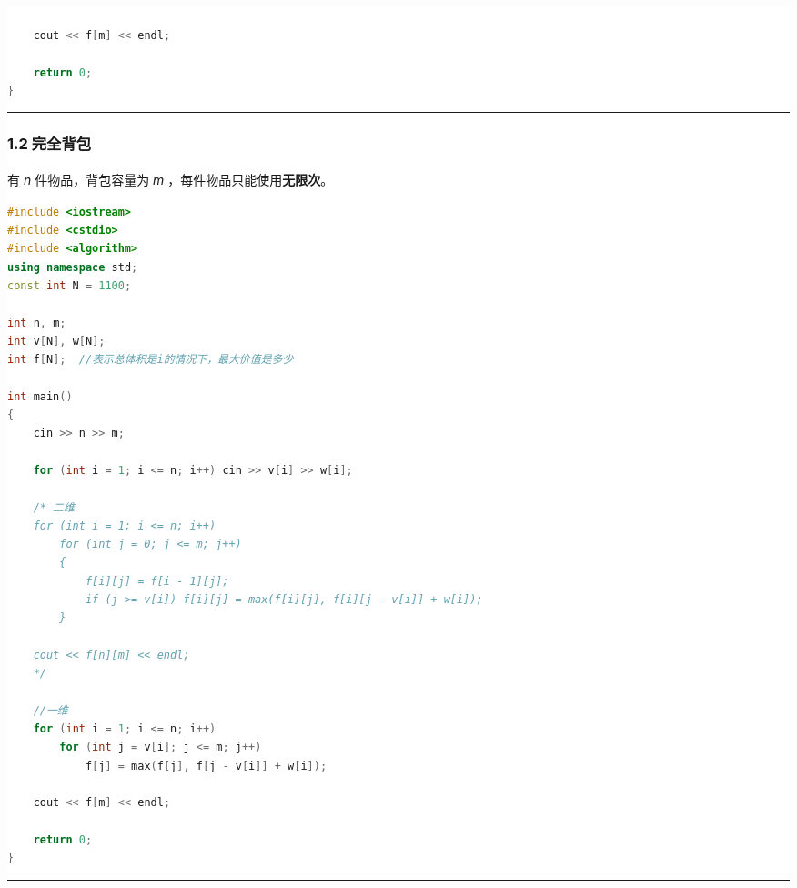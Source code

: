 ```cpp

    cout << f[m] << endl;

    return 0;
}
```

---

### 1.2 完全背包

有 $n$ 件物品，背包容量为 $m$ ，每件物品只能使用**无限次**。

```cpp
#include <iostream>
#include <cstdio>
#include <algorithm>
using namespace std;
const int N = 1100;

int n, m;
int v[N], w[N];
int f[N];  //表示总体积是i的情况下，最大价值是多少

int main()
{
    cin >> n >> m;

    for (int i = 1; i <= n; i++) cin >> v[i] >> w[i];

    /* 二维
    for (int i = 1; i <= n; i++)
        for (int j = 0; j <= m; j++)
        {
            f[i][j] = f[i - 1][j];
            if (j >= v[i]) f[i][j] = max(f[i][j], f[i][j - v[i]] + w[i]);
        }

    cout << f[n][m] << endl;
    */

    //一维
    for (int i = 1; i <= n; i++)
        for (int j = v[i]; j <= m; j++)
            f[j] = max(f[j], f[j - v[i]] + w[i]);

    cout << f[m] << endl;

    return 0;
}

```

---